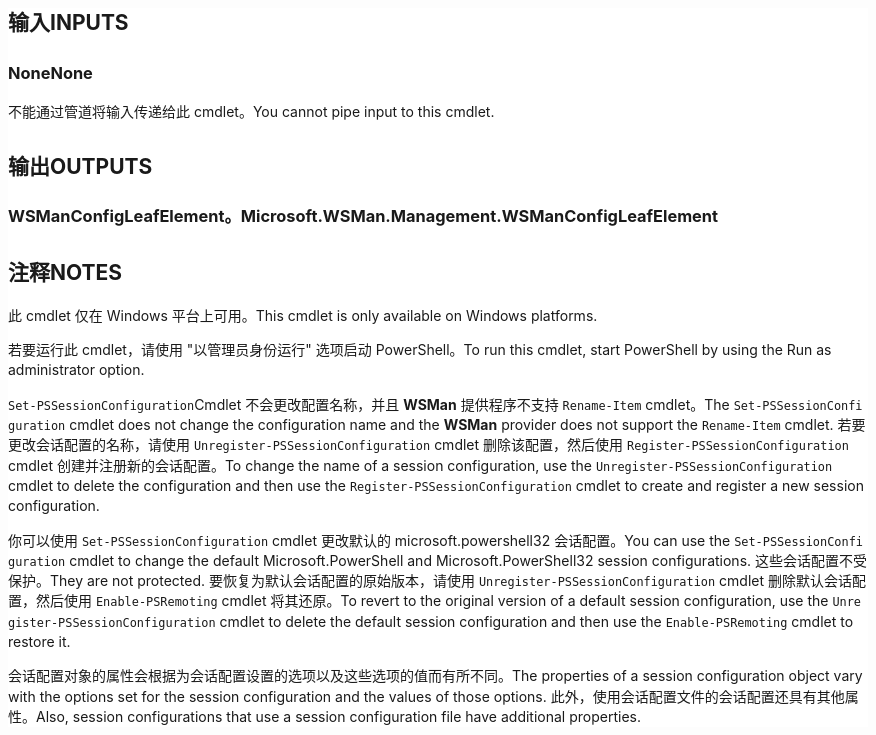 ## <span data-ttu-id="1b2cf-278">输入</span><span class="sxs-lookup"><span data-stu-id="1b2cf-278">INPUTS</span></span>

### <span data-ttu-id="1b2cf-279">None</span><span class="sxs-lookup"><span data-stu-id="1b2cf-279">None</span></span>

<span data-ttu-id="1b2cf-280">不能通过管道将输入传递给此 cmdlet。</span><span class="sxs-lookup"><span data-stu-id="1b2cf-280">You cannot pipe input to this cmdlet.</span></span>

## <span data-ttu-id="1b2cf-281">输出</span><span class="sxs-lookup"><span data-stu-id="1b2cf-281">OUTPUTS</span></span>

### <span data-ttu-id="1b2cf-282">WSManConfigLeafElement。</span><span class="sxs-lookup"><span data-stu-id="1b2cf-282">Microsoft.WSMan.Management.WSManConfigLeafElement</span></span>

## <span data-ttu-id="1b2cf-283">注释</span><span class="sxs-lookup"><span data-stu-id="1b2cf-283">NOTES</span></span>

<span data-ttu-id="1b2cf-284">此 cmdlet 仅在 Windows 平台上可用。</span><span class="sxs-lookup"><span data-stu-id="1b2cf-284">This cmdlet is only available on Windows platforms.</span></span>

<span data-ttu-id="1b2cf-285">若要运行此 cmdlet，请使用 "以管理员身份运行" 选项启动 PowerShell。</span><span class="sxs-lookup"><span data-stu-id="1b2cf-285">To run this cmdlet, start PowerShell by using the Run as administrator option.</span></span>

<span data-ttu-id="1b2cf-286">`Set-PSSessionConfiguration`Cmdlet 不会更改配置名称，并且 **WSMan** 提供程序不支持 `Rename-Item` cmdlet。</span><span class="sxs-lookup"><span data-stu-id="1b2cf-286">The `Set-PSSessionConfiguration` cmdlet does not change the configuration name and the **WSMan** provider does not support the `Rename-Item` cmdlet.</span></span> <span data-ttu-id="1b2cf-287">若要更改会话配置的名称，请使用 `Unregister-PSSessionConfiguration` cmdlet 删除该配置，然后使用 `Register-PSSessionConfiguration` cmdlet 创建并注册新的会话配置。</span><span class="sxs-lookup"><span data-stu-id="1b2cf-287">To change the name of a session configuration, use the `Unregister-PSSessionConfiguration` cmdlet to delete the configuration and then use the `Register-PSSessionConfiguration` cmdlet to create and register a new session configuration.</span></span>

<span data-ttu-id="1b2cf-288">你可以使用 `Set-PSSessionConfiguration` cmdlet 更改默认的 microsoft.powershell32 会话配置。</span><span class="sxs-lookup"><span data-stu-id="1b2cf-288">You can use the `Set-PSSessionConfiguration` cmdlet to change the default Microsoft.PowerShell and Microsoft.PowerShell32 session configurations.</span></span> <span data-ttu-id="1b2cf-289">这些会话配置不受保护。</span><span class="sxs-lookup"><span data-stu-id="1b2cf-289">They are not protected.</span></span> <span data-ttu-id="1b2cf-290">要恢复为默认会话配置的原始版本，请使用 `Unregister-PSSessionConfiguration` cmdlet 删除默认会话配置，然后使用 `Enable-PSRemoting` cmdlet 将其还原。</span><span class="sxs-lookup"><span data-stu-id="1b2cf-290">To revert to the original version of a default session configuration, use the `Unregister-PSSessionConfiguration` cmdlet to delete the default session configuration and then use the `Enable-PSRemoting` cmdlet to restore it.</span></span>

<span data-ttu-id="1b2cf-291">会话配置对象的属性会根据为会话配置设置的选项以及这些选项的值而有所不同。</span><span class="sxs-lookup"><span data-stu-id="1b2cf-291">The properties of a session configuration object vary with the options set for the session configuration and the values of those options.</span></span> <span data-ttu-id="1b2cf-292">此外，使用会话配置文件的会话配置还具有其他属性。</span><span class="sxs-lookup"><span data-stu-id="1b2cf-292">Also, session configurations that use a session configuration file have additional properties.</span></span>
